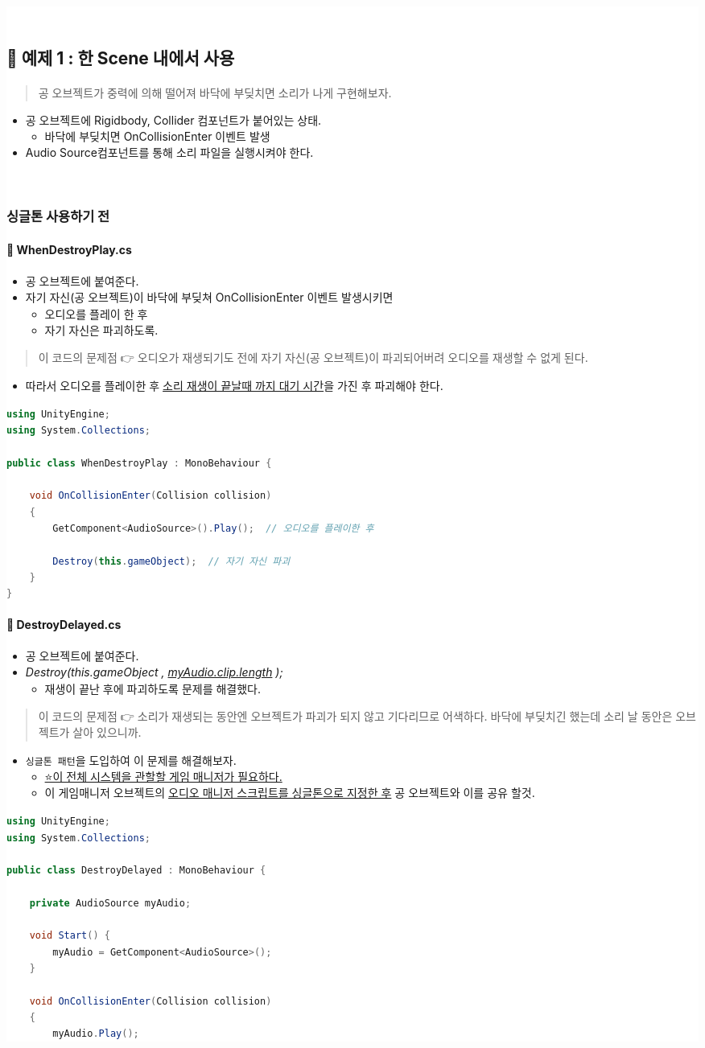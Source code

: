 <br>

## 🔔 예제 1 : 한 Scene 내에서 사용

> 공 오브젝트가 중력에 의해 떨어져 바닥에 부딪치면 소리가 나게 구현해보자.

- 공 오브젝트에 Rigidbody, Collider 컴포넌트가 붙어있는 상태.
  - 바닥에 부딪치면 OnCollisionEnter 이벤트 발생
- Audio Source컴포넌트를 통해 소리 파일을 실행시켜야 한다.

<br>

### 싱글톤 사용하기 전

#### 📜 WhenDestroyPlay.cs

- 공 오브젝트에 붙여준다.
- 자기 자신(공 오브젝트)이 바닥에 부딪쳐 OnCollisionEnter 이벤트 발생시키면 
  - 오디오를 플레이 한 후
  - 자기 자신은 파괴하도록.

> 이 코드의 문제점 👉 오디오가 재생되기도 전에 자기 자신(공 오브젝트)이 파괴되어버려 오디오를 재생할 수 없게 된다.

- 따라서 오디오를 플레이한 후 <u>소리 재생이 끝날때 까지 대기 시간</u>을 가진 후 파괴해야 한다.

```c#
using UnityEngine;
using System.Collections;

public class WhenDestroyPlay : MonoBehaviour {

	void OnCollisionEnter(Collision collision)
	{
		GetComponent<AudioSource>().Play();  // 오디오를 플레이한 후

		Destroy(this.gameObject);  // 자기 자신 파괴
	}
}
```

#### 📜 DestroyDelayed.cs

- 공 오브젝트에 붙여준다.
- *Destroy(this.gameObject , <u>myAudio.clip.length</u> );*
  - 재생이 끝난 후에 파괴하도록 문제를 해결했다.

> 이 코드의 문제점 👉 소리가 재생되는 동안엔 오브젝트가 파괴가 되지 않고 기다리므로 어색하다. 바닥에 부딪치긴 했는데 소리 날 동안은 오브젝트가 살아 있으니까.

- `싱글톤 패턴`을 도입하여 이 문제를 해결해보자.
  - <u>⭐이 전체 시스템을 관할할 게임 매니저가 필요하다.</u>
  - 이 게임매니저 오브젝트의 <u>오디오 매니저 스크립트를 싱글톤으로 지정한 후</u> 공 오브젝트와 이를 공유 할것.

```c#
using UnityEngine;
using System.Collections;

public class DestroyDelayed : MonoBehaviour {

	private AudioSource myAudio;

	void Start() {
		myAudio = GetComponent<AudioSource>();
	}

	void OnCollisionEnter(Collision collision)
	{
		myAudio.Play();

```